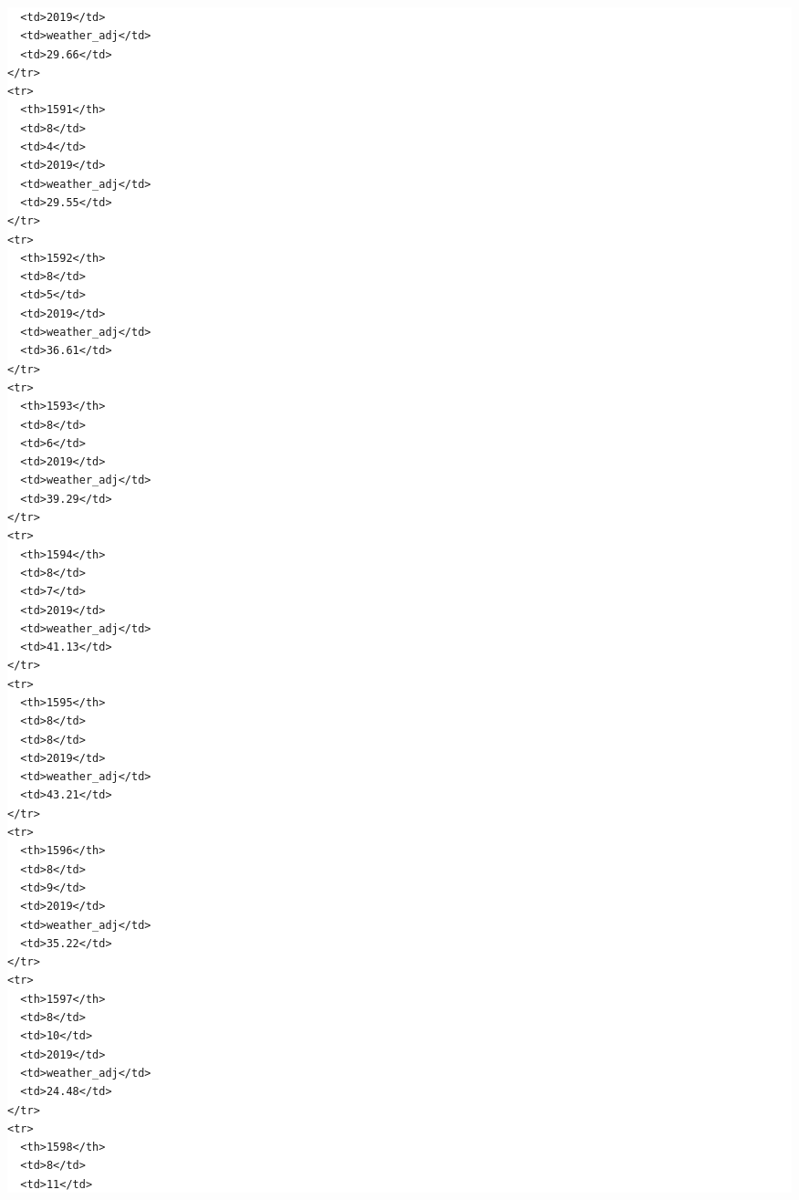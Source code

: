       <td>2019</td>
      <td>weather_adj</td>
      <td>29.66</td>
    </tr>
    <tr>
      <th>1591</th>
      <td>8</td>
      <td>4</td>
      <td>2019</td>
      <td>weather_adj</td>
      <td>29.55</td>
    </tr>
    <tr>
      <th>1592</th>
      <td>8</td>
      <td>5</td>
      <td>2019</td>
      <td>weather_adj</td>
      <td>36.61</td>
    </tr>
    <tr>
      <th>1593</th>
      <td>8</td>
      <td>6</td>
      <td>2019</td>
      <td>weather_adj</td>
      <td>39.29</td>
    </tr>
    <tr>
      <th>1594</th>
      <td>8</td>
      <td>7</td>
      <td>2019</td>
      <td>weather_adj</td>
      <td>41.13</td>
    </tr>
    <tr>
      <th>1595</th>
      <td>8</td>
      <td>8</td>
      <td>2019</td>
      <td>weather_adj</td>
      <td>43.21</td>
    </tr>
    <tr>
      <th>1596</th>
      <td>8</td>
      <td>9</td>
      <td>2019</td>
      <td>weather_adj</td>
      <td>35.22</td>
    </tr>
    <tr>
      <th>1597</th>
      <td>8</td>
      <td>10</td>
      <td>2019</td>
      <td>weather_adj</td>
      <td>24.48</td>
    </tr>
    <tr>
      <th>1598</th>
      <td>8</td>
      <td>11</td>